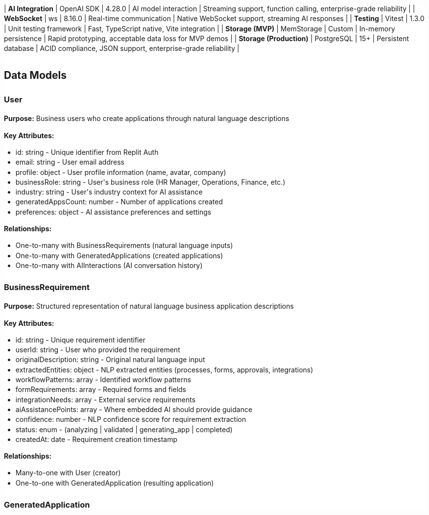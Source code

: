 | **AI Integration** | OpenAI SDK | 4.28.0 | AI model interaction | Streaming support, function calling, enterprise-grade reliability |
| **WebSocket** | ws | 8.16.0 | Real-time communication | Native WebSocket support, streaming AI responses |
| **Testing** | Vitest | 1.3.0 | Unit testing framework | Fast, TypeScript native, Vite integration |
| **Storage (MVP)** | MemStorage | Custom | In-memory persistence | Rapid prototyping, acceptable data loss for MVP demos |
| **Storage (Production)** | PostgreSQL | 15+ | Persistent database | ACID compliance, JSON support, enterprise-grade reliability |

## Data Models

### User

**Purpose:** Business users who create applications through natural language descriptions

**Key Attributes:**
- id: string - Unique identifier from Replit Auth
- email: string - User email address
- profile: object - User profile information (name, avatar, company)
- businessRole: string - User's business role (HR Manager, Operations, Finance, etc.)
- industry: string - User's industry context for AI assistance
- generatedAppsCount: number - Number of applications created
- preferences: object - AI assistance preferences and settings

**Relationships:**
- One-to-many with BusinessRequirements (natural language inputs)
- One-to-many with GeneratedApplications (created applications)
- One-to-many with AIInteractions (AI conversation history)

### BusinessRequirement

**Purpose:** Structured representation of natural language business application descriptions

**Key Attributes:**
- id: string - Unique requirement identifier
- userId: string - User who provided the requirement
- originalDescription: string - Original natural language input
- extractedEntities: object - NLP extracted entities (processes, forms, approvals, integrations)
- workflowPatterns: array - Identified workflow patterns
- formRequirements: array - Required forms and fields
- integrationNeeds: array - External service requirements
- aiAssistancePoints: array - Where embedded AI should provide guidance
- confidence: number - NLP confidence score for requirement extraction
- status: enum - (analyzing | validated | generating_app | completed)
- createdAt: date - Requirement creation timestamp

**Relationships:**
- Many-to-one with User (creator)
- One-to-one with GeneratedApplication (resulting application)

### GeneratedApplication
